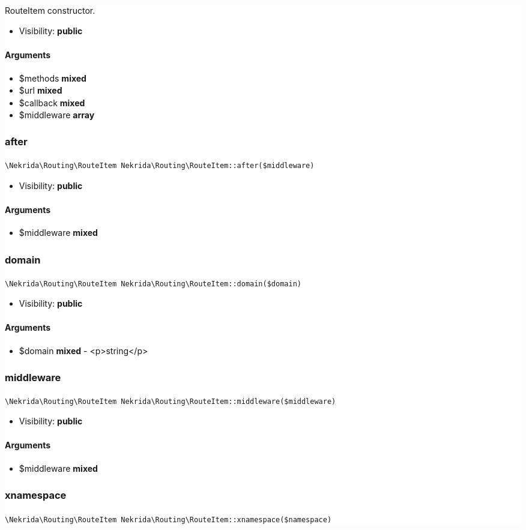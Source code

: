 RouteItem constructor.



* Visibility: **public**


#### Arguments
* $methods **mixed**
* $url **mixed**
* $callback **mixed**
* $middleware **array**



### after

    \Nekrida\Routing\RouteItem Nekrida\Routing\RouteItem::after($middleware)





* Visibility: **public**


#### Arguments
* $middleware **mixed**



### domain

    \Nekrida\Routing\RouteItem Nekrida\Routing\RouteItem::domain($domain)





* Visibility: **public**


#### Arguments
* $domain **mixed** - &lt;p&gt;string&lt;/p&gt;



### middleware

    \Nekrida\Routing\RouteItem Nekrida\Routing\RouteItem::middleware($middleware)





* Visibility: **public**


#### Arguments
* $middleware **mixed**



### xnamespace

    \Nekrida\Routing\RouteItem Nekrida\Routing\RouteItem::xnamespace($namespace)
